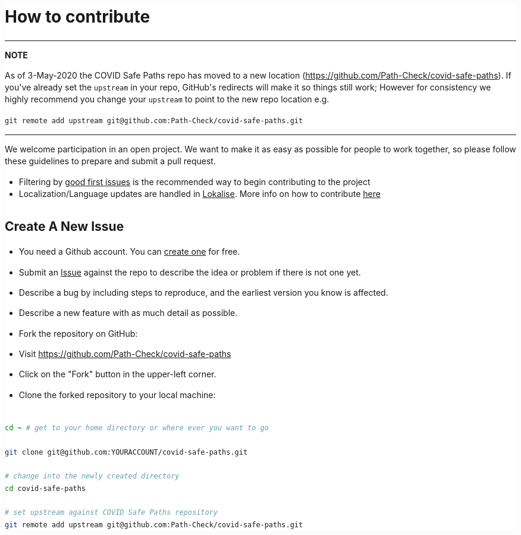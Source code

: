 # How to contribute

---

**NOTE**

As of 3-May-2020 the COVID Safe Paths repo has moved to a new location (https://github.com/Path-Check/covid-safe-paths). If you've already set the `upstream` in your repo, GitHub's redirects will make it so things still work; However for consistency we highly recommend you change your `upstream` to point to the new repo location e.g.

```
git remote add upstream git@github.com:Path-Check/covid-safe-paths.git
```

---

We welcome participation in an open project. We want to make it as easy as possible for people to work together, so please follow these guidelines to prepare and submit a pull request.

- Filtering by [good first issues](https://github.com/Path-Check/covid-safe-paths/labels/good%20first%20issue) is the recommended way to begin contributing to the project
- Localization/Language updates are handled in [Lokalise](https://lokalise.com/). More info on how to contribute [here](https://github.com/Path-Check/covid-safe-paths/wiki/Localization-Contributing-Guidelines)

## Create A New Issue

- You need a Github account. You can [create one](https://github.com/signup/free) for free.

- Submit an [Issue](https://github.com/Path-Check/covid-safe-paths/issues) against the repo to describe the idea or problem if there is not one yet.

- Describe a bug by including steps to reproduce, and the earliest version you know is affected.

- Describe a new feature with as much detail as possible.

- Fork the repository on GitHub:

- Visit https://github.com/Path-Check/covid-safe-paths
- Click on the "Fork" button in the upper-left corner.

- Clone the forked repository to your local machine:

```bash

cd ~ # get to your home directory or where ever you want to go

git clone git@github.com:YOURACCOUNT/covid-safe-paths.git

# change into the newly created directory
cd covid-safe-paths

# set upstream against COVID Safe Paths repository
git remote add upstream git@github.com:Path-Check/covid-safe-paths.git

```
